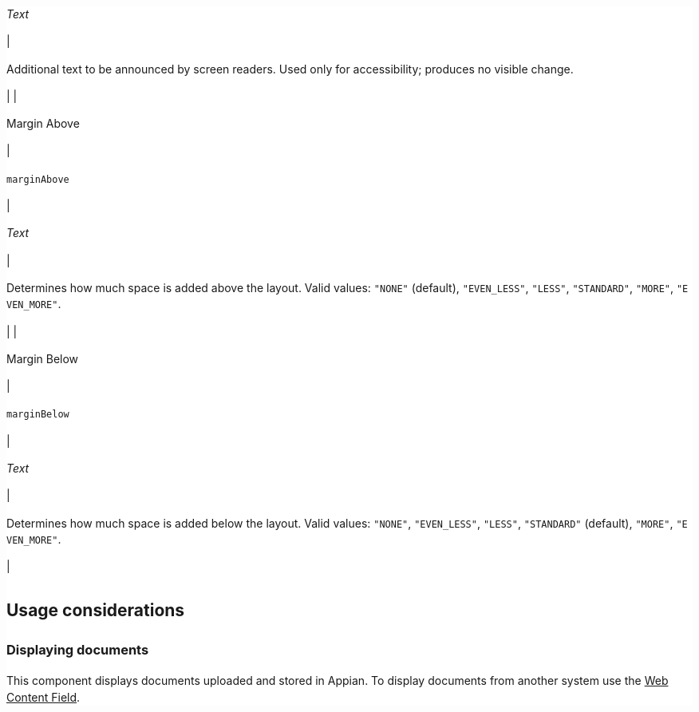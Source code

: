 _Text_

 |

Additional text to be announced by screen readers. Used only for accessibility; produces no visible change.

 |
|

Margin Above

 |

`marginAbove`

 |

_Text_

 |

Determines how much space is added above the layout. Valid values: `"NONE"` (default), `"EVEN_LESS"`, `"LESS"`, `"STANDARD"`, `"MORE"`, `"EVEN_MORE"`.

 |
|

Margin Below

 |

`marginBelow`

 |

_Text_

 |

Determines how much space is added below the layout. Valid values: `"NONE"`, `"EVEN_LESS"`, `"LESS"`, `"STANDARD"` (default), `"MORE"`, `"EVEN_MORE"`.

 |

## Usage considerations

### Displaying documents

This component displays documents uploaded and stored in Appian. To display documents from another system use the [Web Content Field](Web_Content_Component.html).
